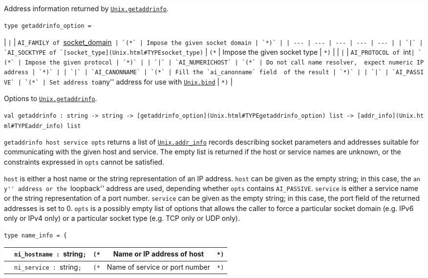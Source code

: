 Address information returned by [`Unix.getaddrinfo`](Unix.html#VALgetaddrinfo).




```
type getaddrinfo_option = 
```


| `|` | `AI_FAMILY of `[socket_domain](Unix.html#TYPEsocket_domain)`` | `(*` | Impose the given socket domain | `*)` |
| --- | --- | --- | --- | --- |
| `|` | `AI_SOCKTYPE of `[socket_type](Unix.html#TYPEsocket_type)`` | `(*` | Impose the given socket type | `*)` |
| `|` | `AI_PROTOCOL of `int`` | `(*` | Impose the given protocol | `*)` |
| `|` | `AI_NUMERICHOST` | `(*` | Do not call name resolver,  expect numeric IP address | `*)` |
| `|` | `AI_CANONNAME` | `(*` | Fill the `ai_canonname` field  of the result | `*)` |
| `|` | `AI_PASSIVE` | `(*` | Set address to ``any'' address  for use with [`Unix.bind`](Unix.html#VALbind) | `*)` |



Options to [`Unix.getaddrinfo`](Unix.html#VALgetaddrinfo).




```
val getaddrinfo : string -> string -> [getaddrinfo_option](Unix.html#TYPEgetaddrinfo_option) list -> [addr_info](Unix.html#TYPEaddr_info) list
```


`getaddrinfo host service opts` returns a list of [`Unix.addr_info`](Unix.html#TYPEaddr_info)
 records describing socket parameters and addresses suitable for
 communicating with the given host and service. The empty list is
 returned if the host or service names are unknown, or the constraints
 expressed in `opts` cannot be satisfied.


`host` is either a host name or the string representation of an IP
 address. `host` can be given as the empty string; in this case,
 the ``any'' address or the ``loopback'' address are used,
 depending whether `opts` contains `AI_PASSIVE`.
 `service` is either a service name or the string representation of
 a port number. `service` can be given as the empty string;
 in this case, the port field of the returned addresses is set to 0.
 `opts` is a possibly empty list of options that allows the caller
 to force a particular socket domain (e.g. IPv6 only or IPv4 only)
 or a particular socket type (e.g. TCP only or UDP only).




```
type name_info = {
```


|  | `ni_hostname : `string`;` | `(*` | Name or IP address of host | `*)` |
| --- | --- | --- | --- | --- |
|  | `ni_service : `string`;` | `(*` | Name of service or port number | `*)` |
